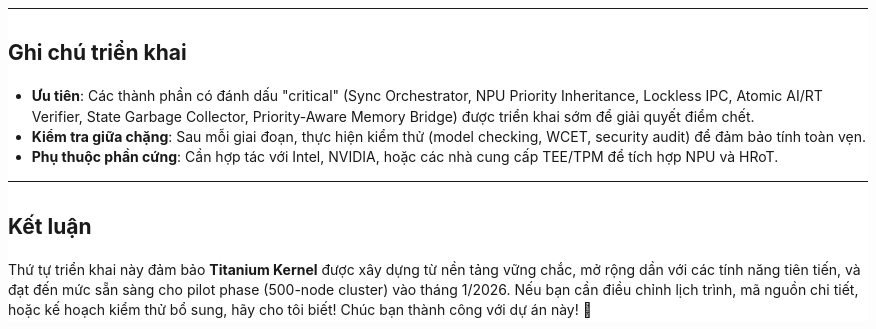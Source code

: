 
---

## Ghi chú triển khai
- **Ưu tiên**: Các thành phần có đánh dấu "critical" (Sync Orchestrator, NPU Priority Inheritance, Lockless IPC, Atomic AI/RT Verifier, State Garbage Collector, Priority-Aware Memory Bridge) được triển khai sớm để giải quyết điểm chết.
- **Kiểm tra giữa chặng**: Sau mỗi giai đoạn, thực hiện kiểm thử (model checking, WCET, security audit) để đảm bảo tính toàn vẹn.
- **Phụ thuộc phần cứng**: Cần hợp tác với Intel, NVIDIA, hoặc các nhà cung cấp TEE/TPM để tích hợp NPU và HRoT.

---

## Kết luận
Thứ tự triển khai này đảm bảo **Titanium Kernel** được xây dựng từ nền tảng vững chắc, mở rộng dần với các tính năng tiên tiến, và đạt đến mức sẵn sàng cho pilot phase (500-node cluster) vào tháng 1/2026. Nếu bạn cần điều chỉnh lịch trình, mã nguồn chi tiết, hoặc kế hoạch kiểm thử bổ sung, hãy cho tôi biết! Chúc bạn thành công với dự án này! 🚀